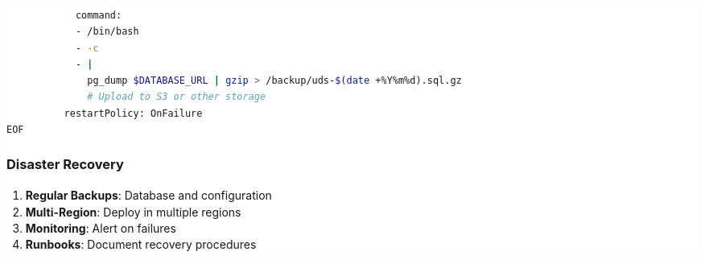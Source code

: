 ```bash
            command:
            - /bin/bash
            - -c
            - |
              pg_dump $DATABASE_URL | gzip > /backup/uds-$(date +%Y%m%d).sql.gz
              # Upload to S3 or other storage
          restartPolicy: OnFailure
EOF
```

### Disaster Recovery
1. **Regular Backups**: Database and configuration
2. **Multi-Region**: Deploy in multiple regions
3. **Monitoring**: Alert on failures
4. **Runbooks**: Document recovery procedures